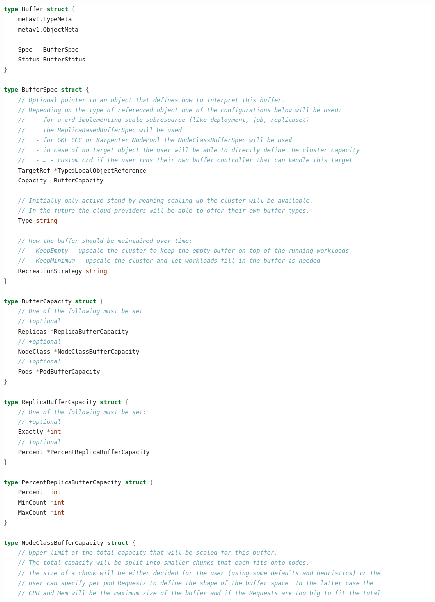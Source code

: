 ```go
type Buffer struct {
    metav1.TypeMeta
    metav1.ObjectMeta

    Spec   BufferSpec
    Status BufferStatus
}

type BufferSpec struct {
    // Optional pointer to an object that defines how to interpret this buffer.
    // Depending on the type of referenced object one of the configurations below will be used:
    //   - for a crd implementing scale subresource (like deployment, job, replicaset)
    //     the ReplicaBasedBufferSpec will be used
    //   - for GKE CCC or Karpenter NodePool the NodeClassBufferSpec will be used
    //   - in case of no target object the user will be able to directly define the cluster capacity
    //   - … - custom crd if the user runs their own buffer controller that can handle this target
    TargetRef *TypedLocalObjectReference
    Capacity  BufferCapacity

    // Initially only active stand by meaning scaling up the cluster will be available.
    // In the future the cloud providers will be able to offer their own buffer types.
    Type string

    // How the buffer should be maintained over time:
    // - KeepEmpty - upscale the cluster to keep the empty buffer on top of the running workloads
    // - KeepMinimum - upscale the cluster and let workloads fill in the buffer as needed
    RecreationStrategy string
}

type BufferCapacity struct {
    // One of the following must be set
    // +optional
    Replicas *ReplicaBufferCapacity
    // +optional
    NodeClass *NodeClassBufferCapacity
    // +optional
    Pods *PodBufferCapacity
}

type ReplicaBufferCapacity struct {
    // One of the following must be set:
    // +optional
    Exactly *int
    // +optional
    Percent *PercentReplicaBufferCapacity
}

type PercentReplicaBufferCapacity struct {
    Percent  int
    MinCount *int
    MaxCount *int
}

type NodeClassBufferCapacity struct {
    // Upper limit of the total capacity that will be scaled for this buffer.
    // The total capacity will be split into smaller chunks that each fits onto nodes.
    // The size of a chunk will be either decided for the user (using some defaults and heuristics) or the
    // user can specify per pod Requests to define the shape of the buffer space. In the latter case the
    // CPU and Mem will be the maximum size of the buffer and if the Requests are too big to fit the total
```